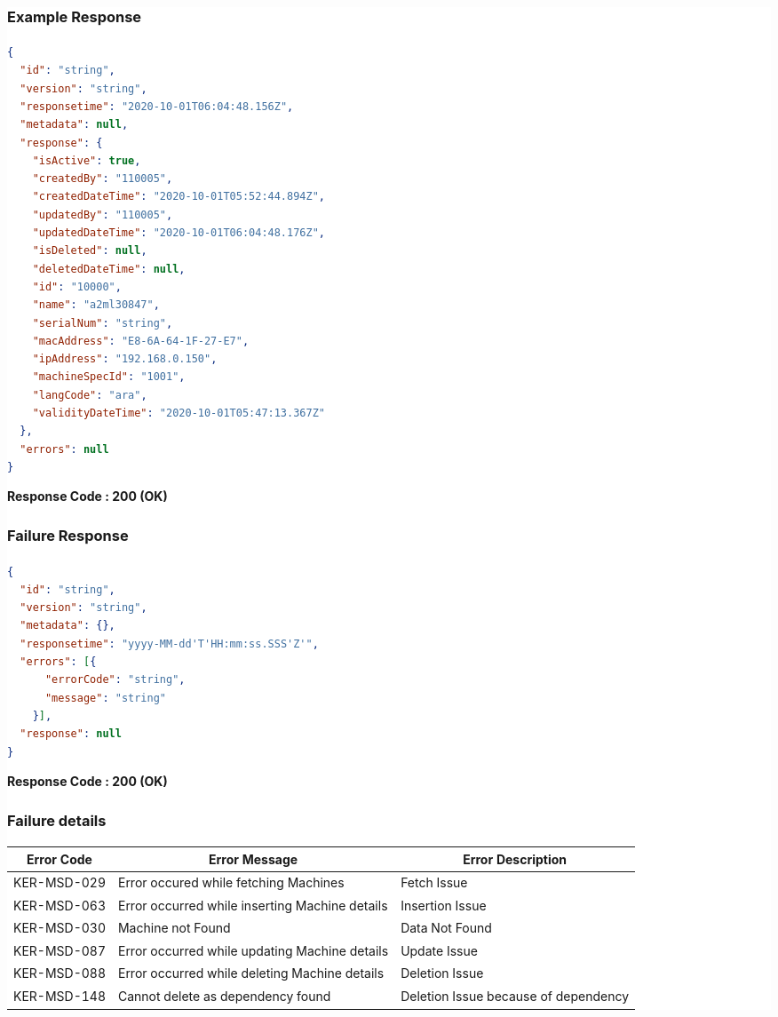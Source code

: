 
### Example Response
```JSON
{
  "id": "string",
  "version": "string",
  "responsetime": "2020-10-01T06:04:48.156Z",
  "metadata": null,
  "response": {
    "isActive": true,
    "createdBy": "110005",
    "createdDateTime": "2020-10-01T05:52:44.894Z",
    "updatedBy": "110005",
    "updatedDateTime": "2020-10-01T06:04:48.176Z",
    "isDeleted": null,
    "deletedDateTime": null,
    "id": "10000",
    "name": "a2ml30847",
    "serialNum": "string",
    "macAddress": "E8-6A-64-1F-27-E7",
    "ipAddress": "192.168.0.150",
    "machineSpecId": "1001",
    "langCode": "ara",
    "validityDateTime": "2020-10-01T05:47:13.367Z"
  },
  "errors": null
}
```
**Response Code : 200 (OK)**

### Failure Response
```JSON
{
  "id": "string",
  "version": "string",
  "metadata": {},
  "responsetime": "yyyy-MM-dd'T'HH:mm:ss.SSS'Z'",
  "errors": [{
      "errorCode": "string",
      "message": "string"
    }],
  "response": null
}
```
**Response Code : 200 (OK)**

### Failure details
Error Code | Error Message | Error Description
------------|------------------------------|-------------
KER-MSD-029 | Error occured while fetching Machines | Fetch Issue
KER-MSD-063 | Error occurred while inserting Machine details | Insertion Issue
KER-MSD-030 | Machine not Found | Data Not Found
KER-MSD-087 | Error occurred while updating Machine details | Update Issue
KER-MSD-088 | Error occurred while deleting Machine details | Deletion Issue
KER-MSD-148 | Cannot delete as dependency found | Deletion Issue because of dependency
